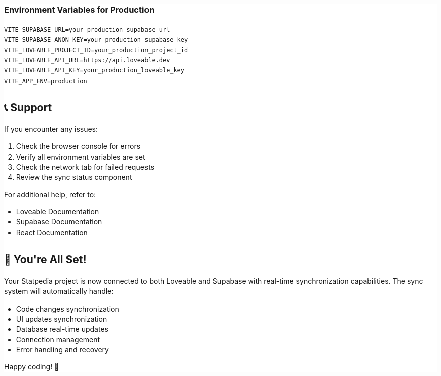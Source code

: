 ### Environment Variables for Production

```env
VITE_SUPABASE_URL=your_production_supabase_url
VITE_SUPABASE_ANON_KEY=your_production_supabase_key
VITE_LOVEABLE_PROJECT_ID=your_production_project_id
VITE_LOVEABLE_API_URL=https://api.loveable.dev
VITE_LOVEABLE_API_KEY=your_production_loveable_key
VITE_APP_ENV=production
```

## 📞 Support

If you encounter any issues:

1. Check the browser console for errors
2. Verify all environment variables are set
3. Check the network tab for failed requests
4. Review the sync status component

For additional help, refer to:
- [Loveable Documentation](https://docs.loveable.dev)
- [Supabase Documentation](https://supabase.com/docs)
- [React Documentation](https://react.dev)

## 🎉 You're All Set!

Your Statpedia project is now connected to both Loveable and Supabase with real-time synchronization capabilities. The sync system will automatically handle:

- Code changes synchronization
- UI updates synchronization
- Database real-time updates
- Connection management
- Error handling and recovery

Happy coding! 🚀
